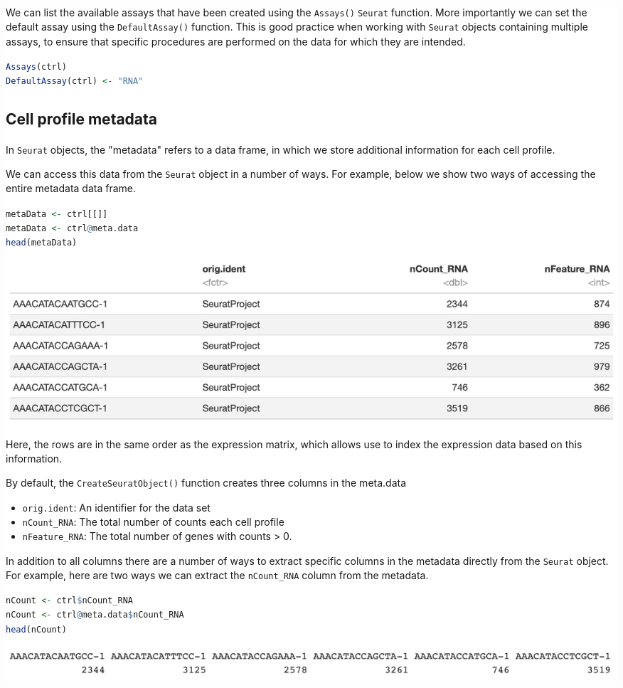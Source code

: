 We can list the available assays that have been created using the `Assays()` `Seurat` function. More importantly we can set the default assay using the `DefaultAssay()` function. This is good practice when working with `Seurat` objects containing multiple assays, to ensure that specific procedures are performed on the data for which they are intended.

```R
Assays(ctrl)
DefaultAssay(ctrl) <- "RNA"
```

## Cell profile metadata

In `Seurat` objects, the "metadata" refers to a data frame, in which we store additional information for each cell profile.

We can access this data from the `Seurat` object in a number of ways. For example, below we show two ways of accessing the entire metadata data frame.

```R
metaData <- ctrl[[]]
metaData <- ctrl@meta.data
head(metaData)
```

![](images/metaData1.png)

Here, the rows are in the same order as the expression matrix, which allows use to index the expression data based on this information. 

By default, the `CreateSeuratObject()` function creates three columns in the meta.data

- `orig.ident`: An identifier for the data set
- `nCount_RNA`: The total number of counts each cell profile
- `nFeature_RNA`: The total number of genes with counts > 0. 

In addition to all columns there are a number of ways to extract specific columns in the metadata directly from the `Seurat` object. For example, here are two ways we can extract the `nCount_RNA` column from the metadata.

```R
nCount <- ctrl$nCount_RNA
nCount <- ctrl@meta.data$nCount_RNA
head(nCount)
```
![](images/nCount.png)
